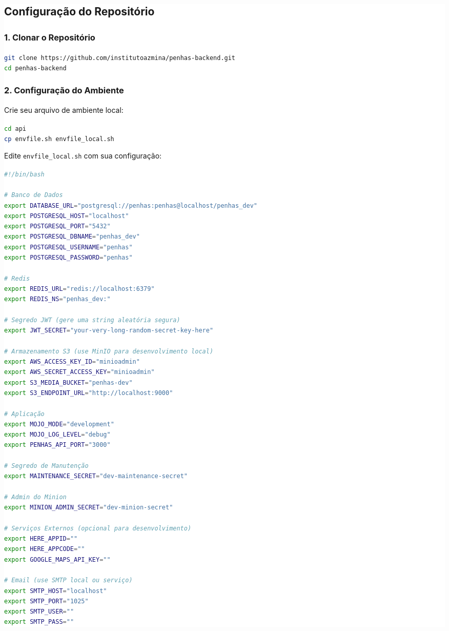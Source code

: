 ## Configuração do Repositório

### 1. Clonar o Repositório

```bash
git clone https://github.com/institutoazmina/penhas-backend.git
cd penhas-backend
```

### 2. Configuração do Ambiente

Crie seu arquivo de ambiente local:

```bash
cd api
cp envfile.sh envfile_local.sh
```

Edite `envfile_local.sh` com sua configuração:

```bash
#!/bin/bash

# Banco de Dados
export DATABASE_URL="postgresql://penhas:penhas@localhost/penhas_dev"
export POSTGRESQL_HOST="localhost"
export POSTGRESQL_PORT="5432"
export POSTGRESQL_DBNAME="penhas_dev"
export POSTGRESQL_USERNAME="penhas"
export POSTGRESQL_PASSWORD="penhas"

# Redis
export REDIS_URL="redis://localhost:6379"
export REDIS_NS="penhas_dev:"

# Segredo JWT (gere uma string aleatória segura)
export JWT_SECRET="your-very-long-random-secret-key-here"

# Armazenamento S3 (use MinIO para desenvolvimento local)
export AWS_ACCESS_KEY_ID="minioadmin"
export AWS_SECRET_ACCESS_KEY="minioadmin"
export S3_MEDIA_BUCKET="penhas-dev"
export S3_ENDPOINT_URL="http://localhost:9000"

# Aplicação
export MOJO_MODE="development"
export MOJO_LOG_LEVEL="debug"
export PENHAS_API_PORT="3000"

# Segredo de Manutenção
export MAINTENANCE_SECRET="dev-maintenance-secret"

# Admin do Minion
export MINION_ADMIN_SECRET="dev-minion-secret"

# Serviços Externos (opcional para desenvolvimento)
export HERE_APPID=""
export HERE_APPCODE=""
export GOOGLE_MAPS_API_KEY=""

# Email (use SMTP local ou serviço)
export SMTP_HOST="localhost"
export SMTP_PORT="1025"
export SMTP_USER=""
export SMTP_PASS=""
```